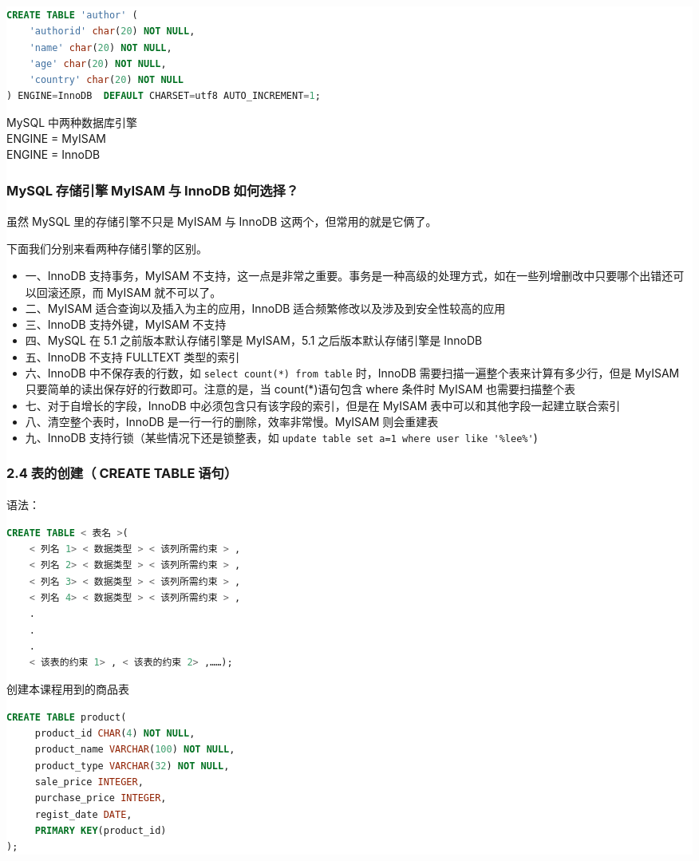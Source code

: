 ```sql
CREATE TABLE 'author' (
    'authorid' char(20) NOT NULL,
    'name' char(20) NOT NULL,
    'age' char(20) NOT NULL,
    'country' char(20) NOT NULL
) ENGINE=InnoDB  DEFAULT CHARSET=utf8 AUTO_INCREMENT=1;
```

MySQL 中两种数据库引擎   
ENGINE = MyISAM   
ENGINE = InnoDB

### MySQL 存储引擎 MyISAM 与 InnoDB 如何选择？

虽然 MySQL 里的存储引擎不只是 MyISAM 与 InnoDB 这两个，但常用的就是它俩了。

下面我们分别来看两种存储引擎的区别。

* 一、InnoDB 支持事务，MyISAM 不支持，这一点是非常之重要。事务是一种高级的处理方式，如在一些列增删改中只要哪个出错还可以回滚还原，而 MyISAM 就不可以了。
* 二、MyISAM 适合查询以及插入为主的应用，InnoDB 适合频繁修改以及涉及到安全性较高的应用
* 三、InnoDB 支持外键，MyISAM 不支持
* 四、MySQL 在 5.1 之前版本默认存储引擎是 MyISAM，5.1 之后版本默认存储引擎是 InnoDB
* 五、InnoDB 不支持 FULLTEXT 类型的索引
* 六、InnoDB 中不保存表的行数，如 `select count(*) from table` 时，InnoDB 需要扫描一遍整个表来计算有多少行，但是 MyISAM 只要简单的读出保存好的行数即可。注意的是，当 count(*)语句包含 where 条件时 MyISAM 也需要扫描整个表
* 七、对于自增长的字段，InnoDB 中必须包含只有该字段的索引，但是在 MyISAM 表中可以和其他字段一起建立联合索引
* 八、清空整个表时，InnoDB 是一行一行的删除，效率非常慢。MyISAM 则会重建表
* 九、InnoDB 支持行锁（某些情况下还是锁整表，如 `update table set a=1 where user like '%lee%'`)

### 2.4 表的创建（ CREATE TABLE 语句）

语法：

```sql
CREATE TABLE < 表名 >( 
    < 列名 1> < 数据类型 > < 该列所需约束 > ,
    < 列名 2> < 数据类型 > < 该列所需约束 > ,
    < 列名 3> < 数据类型 > < 该列所需约束 > ,
    < 列名 4> < 数据类型 > < 该列所需约束 > ,
    .
    .
    .
    < 该表的约束 1> , < 该表的约束 2> ,……);
```

创建本课程用到的商品表

```sql
CREATE TABLE product(
     product_id CHAR(4) NOT NULL, 
     product_name VARCHAR(100) NOT NULL, 
     product_type VARCHAR(32) NOT NULL, 
     sale_price INTEGER, 
     purchase_price INTEGER, 
     regist_date DATE, 
     PRIMARY KEY(product_id)
);
```
